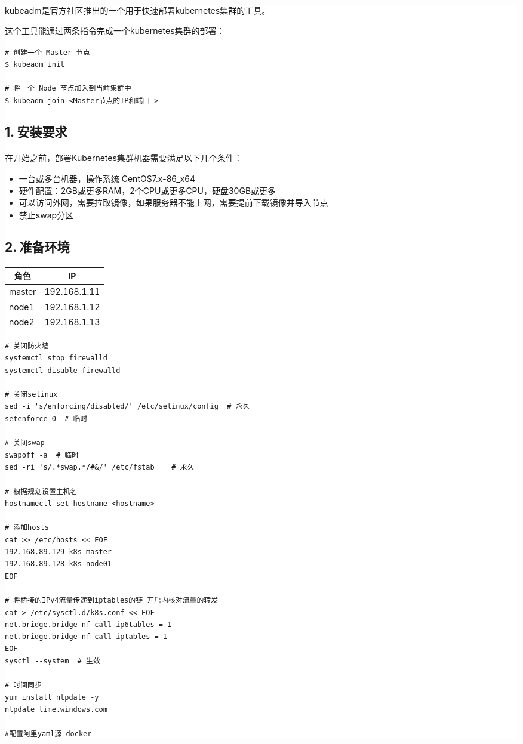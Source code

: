 
kubeadm是官方社区推出的一个用于快速部署kubernetes集群的工具。

这个工具能通过两条指令完成一个kubernetes集群的部署：

```
# 创建一个 Master 节点
$ kubeadm init

# 将一个 Node 节点加入到当前集群中
$ kubeadm join <Master节点的IP和端口 >
```

## 1. 安装要求

在开始之前，部署Kubernetes集群机器需要满足以下几个条件：

- 一台或多台机器，操作系统 CentOS7.x-86_x64
- 硬件配置：2GB或更多RAM，2个CPU或更多CPU，硬盘30GB或更多
- 可以访问外网，需要拉取镜像，如果服务器不能上网，需要提前下载镜像并导入节点
- 禁止swap分区

## 2. 准备环境

| 角色   | IP           |
| ------ | ------------ |
| master | 192.168.1.11 |
| node1  | 192.168.1.12 |
| node2  | 192.168.1.13 |

```
# 关闭防火墙
systemctl stop firewalld
systemctl disable firewalld

# 关闭selinux
sed -i 's/enforcing/disabled/' /etc/selinux/config  # 永久
setenforce 0  # 临时

# 关闭swap
swapoff -a  # 临时
sed -ri 's/.*swap.*/#&/' /etc/fstab    # 永久

# 根据规划设置主机名
hostnamectl set-hostname <hostname>

# 添加hosts
cat >> /etc/hosts << EOF
192.168.89.129 k8s-master
192.168.89.128 k8s-node01
EOF

# 将桥接的IPv4流量传递到iptables的链 开启内核对流量的转发
cat > /etc/sysctl.d/k8s.conf << EOF
net.bridge.bridge-nf-call-ip6tables = 1
net.bridge.bridge-nf-call-iptables = 1
EOF
sysctl --system  # 生效

# 时间同步
yum install ntpdate -y
ntpdate time.windows.com

#配置阿里yaml源 docker
```